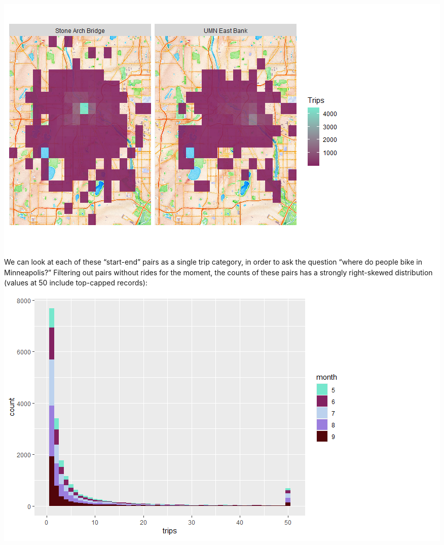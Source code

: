 ![](ebike_report_files/figure-gfm/geogsubset-1.png)

We can look at each of these “start-end” pairs as a single trip
category, in order to ask the question “where do people bike in
Minneapolis?” Filtering out pairs without rides for the moment, the
counts of these pairs has a strongly right-skewed distribution (values
at 50 include top-capped records):

![](ebike_report_files/figure-gfm/pair_dist-1.png)
